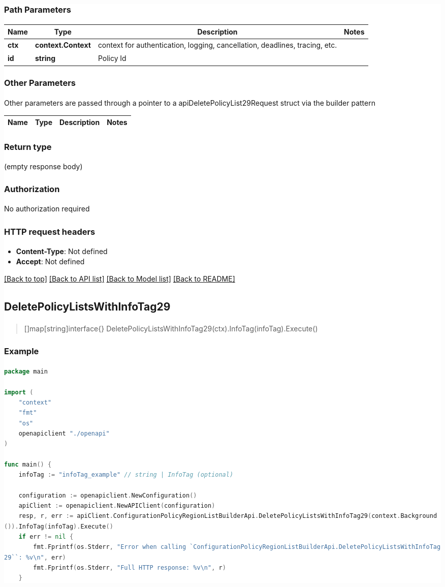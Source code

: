 ### Path Parameters


Name | Type | Description  | Notes
------------- | ------------- | ------------- | -------------
**ctx** | **context.Context** | context for authentication, logging, cancellation, deadlines, tracing, etc.
**id** | **string** | Policy Id | 

### Other Parameters

Other parameters are passed through a pointer to a apiDeletePolicyList29Request struct via the builder pattern


Name | Type | Description  | Notes
------------- | ------------- | ------------- | -------------


### Return type

 (empty response body)

### Authorization

No authorization required

### HTTP request headers

- **Content-Type**: Not defined
- **Accept**: Not defined

[[Back to top]](#) [[Back to API list]](../README.md#documentation-for-api-endpoints)
[[Back to Model list]](../README.md#documentation-for-models)
[[Back to README]](../README.md)


## DeletePolicyListsWithInfoTag29

> []map[string]interface{} DeletePolicyListsWithInfoTag29(ctx).InfoTag(infoTag).Execute()





### Example

```go
package main

import (
    "context"
    "fmt"
    "os"
    openapiclient "./openapi"
)

func main() {
    infoTag := "infoTag_example" // string | InfoTag (optional)

    configuration := openapiclient.NewConfiguration()
    apiClient := openapiclient.NewAPIClient(configuration)
    resp, r, err := apiClient.ConfigurationPolicyRegionListBuilderApi.DeletePolicyListsWithInfoTag29(context.Background()).InfoTag(infoTag).Execute()
    if err != nil {
        fmt.Fprintf(os.Stderr, "Error when calling `ConfigurationPolicyRegionListBuilderApi.DeletePolicyListsWithInfoTag29``: %v\n", err)
        fmt.Fprintf(os.Stderr, "Full HTTP response: %v\n", r)
    }
```